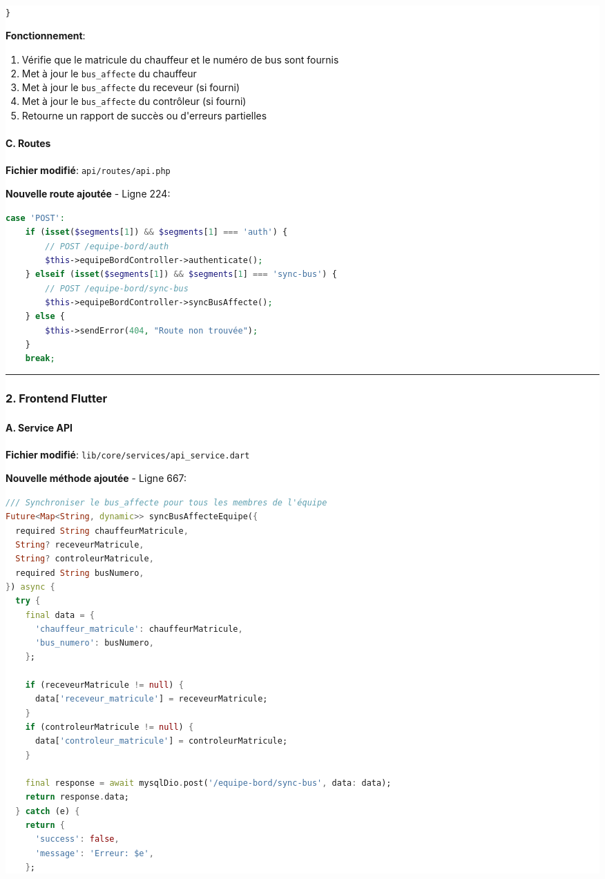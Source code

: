 ```php
}
```

**Fonctionnement**:
1. Vérifie que le matricule du chauffeur et le numéro de bus sont fournis
2. Met à jour le `bus_affecte` du chauffeur
3. Met à jour le `bus_affecte` du receveur (si fourni)
4. Met à jour le `bus_affecte` du contrôleur (si fourni)
5. Retourne un rapport de succès ou d'erreurs partielles

#### C. Routes
**Fichier modifié**: `api/routes/api.php`

**Nouvelle route ajoutée** - Ligne 224:

```php
case 'POST':
    if (isset($segments[1]) && $segments[1] === 'auth') {
        // POST /equipe-bord/auth
        $this->equipeBordController->authenticate();
    } elseif (isset($segments[1]) && $segments[1] === 'sync-bus') {
        // POST /equipe-bord/sync-bus
        $this->equipeBordController->syncBusAffecte();
    } else {
        $this->sendError(404, "Route non trouvée");
    }
    break;
```

---

### 2. **Frontend Flutter**

#### A. Service API
**Fichier modifié**: `lib/core/services/api_service.dart`

**Nouvelle méthode ajoutée** - Ligne 667:

```dart
/// Synchroniser le bus_affecte pour tous les membres de l'équipe
Future<Map<String, dynamic>> syncBusAffecteEquipe({
  required String chauffeurMatricule,
  String? receveurMatricule,
  String? controleurMatricule,
  required String busNumero,
}) async {
  try {
    final data = {
      'chauffeur_matricule': chauffeurMatricule,
      'bus_numero': busNumero,
    };

    if (receveurMatricule != null) {
      data['receveur_matricule'] = receveurMatricule;
    }
    if (controleurMatricule != null) {
      data['controleur_matricule'] = controleurMatricule;
    }

    final response = await mysqlDio.post('/equipe-bord/sync-bus', data: data);
    return response.data;
  } catch (e) {
    return {
      'success': false,
      'message': 'Erreur: $e',
    };
```